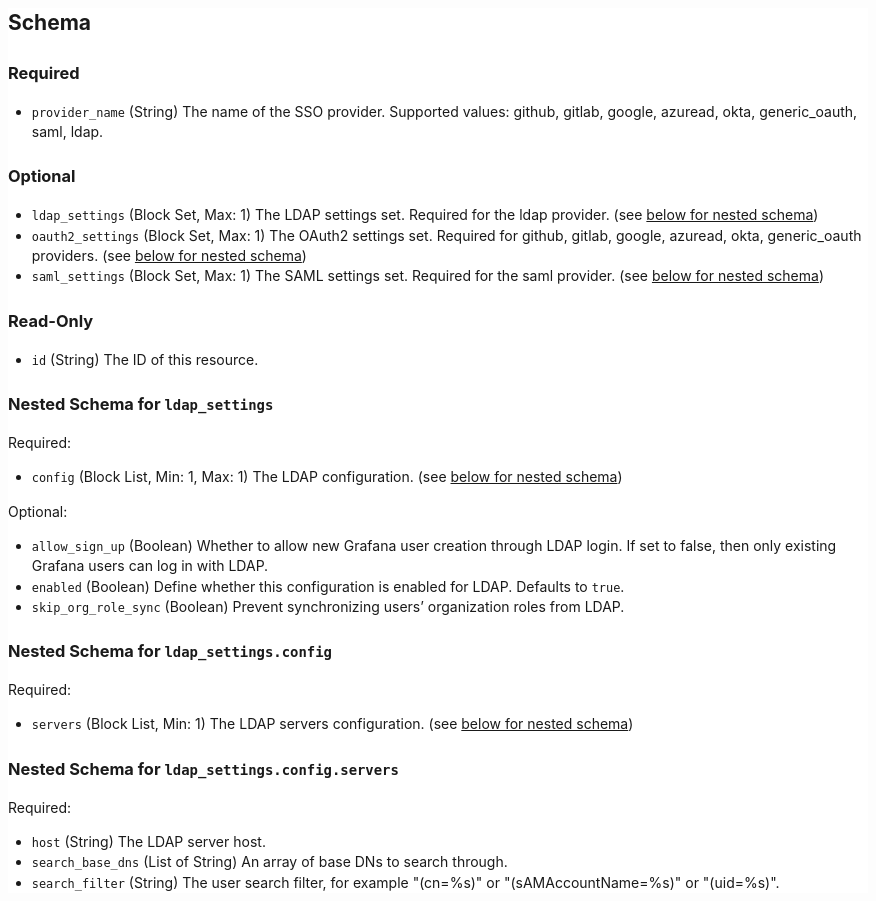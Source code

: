 
## Schema

### Required

- `provider_name` (String) The name of the SSO provider. Supported values: github, gitlab, google, azuread, okta, generic_oauth, saml, ldap.

### Optional

- `ldap_settings` (Block Set, Max: 1) The LDAP settings set. Required for the ldap provider. (see [below for nested schema](#nestedblock--ldap_settings))
- `oauth2_settings` (Block Set, Max: 1) The OAuth2 settings set. Required for github, gitlab, google, azuread, okta, generic_oauth providers. (see [below for nested schema](#nestedblock--oauth2_settings))
- `saml_settings` (Block Set, Max: 1) The SAML settings set. Required for the saml provider. (see [below for nested schema](#nestedblock--saml_settings))

### Read-Only

- `id` (String) The ID of this resource.

<a id="nestedblock--ldap_settings"></a>
### Nested Schema for `ldap_settings`

Required:

- `config` (Block List, Min: 1, Max: 1) The LDAP configuration. (see [below for nested schema](#nestedblock--ldap_settings--config))

Optional:

- `allow_sign_up` (Boolean) Whether to allow new Grafana user creation through LDAP login. If set to false, then only existing Grafana users can log in with LDAP.
- `enabled` (Boolean) Define whether this configuration is enabled for LDAP. Defaults to `true`.
- `skip_org_role_sync` (Boolean) Prevent synchronizing users’ organization roles from LDAP.

<a id="nestedblock--ldap_settings--config"></a>
### Nested Schema for `ldap_settings.config`

Required:

- `servers` (Block List, Min: 1) The LDAP servers configuration. (see [below for nested schema](#nestedblock--ldap_settings--config--servers))

<a id="nestedblock--ldap_settings--config--servers"></a>
### Nested Schema for `ldap_settings.config.servers`

Required:

- `host` (String) The LDAP server host.
- `search_base_dns` (List of String) An array of base DNs to search through.
- `search_filter` (String) The user search filter, for example "(cn=%s)" or "(sAMAccountName=%s)" or "(uid=%s)".

